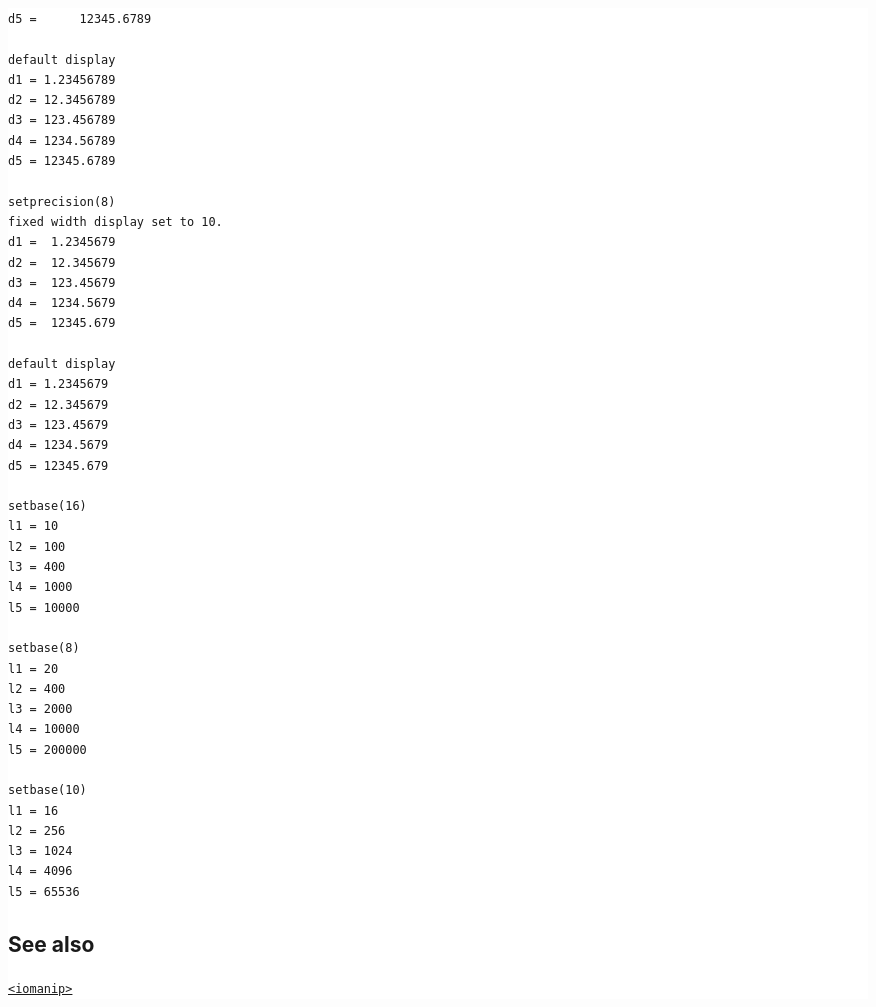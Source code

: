 ```Output
d5 =      12345.6789

default display
d1 = 1.23456789
d2 = 12.3456789
d3 = 123.456789
d4 = 1234.56789
d5 = 12345.6789

setprecision(8)
fixed width display set to 10.
d1 =  1.2345679
d2 =  12.345679
d3 =  123.45679
d4 =  1234.5679
d5 =  12345.679

default display
d1 = 1.2345679
d2 = 12.345679
d3 = 123.45679
d4 = 1234.5679
d5 = 12345.679

setbase(16)
l1 = 10
l2 = 100
l3 = 400
l4 = 1000
l5 = 10000

setbase(8)
l1 = 20
l2 = 400
l3 = 2000
l4 = 10000
l5 = 200000

setbase(10)
l1 = 16
l2 = 256
l3 = 1024
l4 = 4096
l5 = 65536
```

## See also

[`<iomanip>`](../standard-library/iomanip.md)